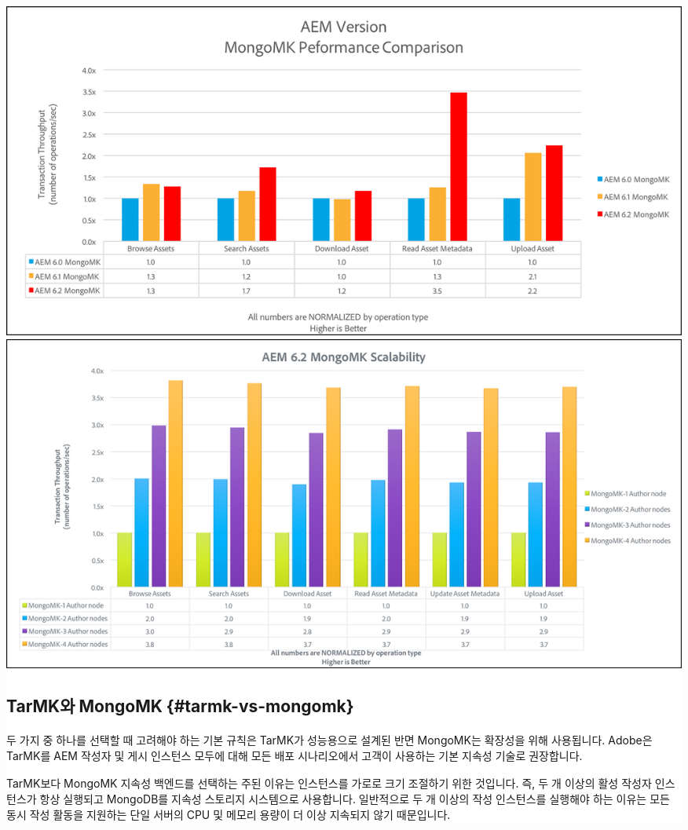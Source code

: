 ![chlimage_1-10](assets/chlimage_1-10.png) ![chlimage_1-11](assets/chlimage_1-11.png)

## TarMK와 MongoMK {#tarmk-vs-mongomk}

두 가지 중 하나를 선택할 때 고려해야 하는 기본 규칙은 TarMK가 성능용으로 설계된 반면 MongoMK는 확장성을 위해 사용됩니다. Adobe은 TarMK를 AEM 작성자 및 게시 인스턴스 모두에 대해 모든 배포 시나리오에서 고객이 사용하는 기본 지속성 기술로 권장합니다.

TarMK보다 MongoMK 지속성 백엔드를 선택하는 주된 이유는 인스턴스를 가로로 크기 조절하기 위한 것입니다. 즉, 두 개 이상의 활성 작성자 인스턴스가 항상 실행되고 MongoDB를 지속성 스토리지 시스템으로 사용합니다. 일반적으로 두 개 이상의 작성 인스턴스를 실행해야 하는 이유는 모든 동시 작성 활동을 지원하는 단일 서버의 CPU 및 메모리 용량이 더 이상 지속되지 않기 때문입니다.
